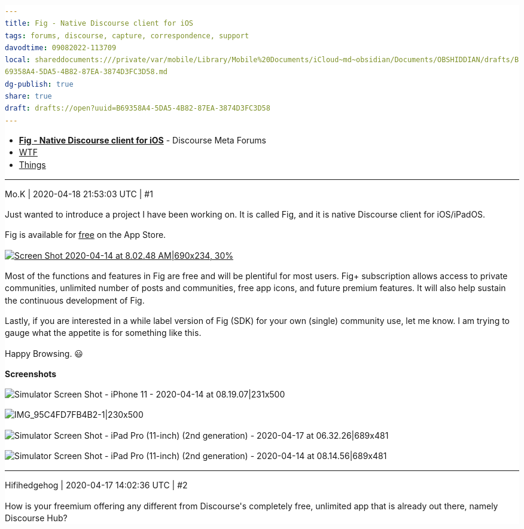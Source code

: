 ```yaml
---
title: Fig - Native Discourse client for iOS
tags: forums, discourse, capture, correspondence, support
davodtime: 09082022-113709
local: shareddocuments:///private/var/mobile/Library/Mobile%20Documents/iCloud~md~obsidian/Documents/OBSHIDDIAN/drafts/B69358A4-5DA5-4B82-87EA-3874D3FC3D58.md
dg-publish: true
share: true
draft: drafts://open?uuid=B69358A4-5DA5-4B82-87EA-3874D3FC3D58
---
```


- [**Fig - Native Discourse client for iOS**](https://meta.discourse.org/t/fig-native-discourse-client-for-ios/148352) - Discourse Meta Forums
- [WTF](https://davidblue.wtf/drafts/B69358A4-5DA5-4B82-87EA-3874D3FC3D58.html)
- [Things](things:///show?id=2JbxgCd2eFWNY7vdbXQsz9)

---

Mo.K | 2020-04-18 21:53:03 UTC | #1

Just wanted to introduce a project I have been working on. It is called Fig, and it is native Discourse client for iOS/iPadOS.

Fig is available for [free](https://apps.apple.com/us/app/fig-for-discourse/id1485491193?ls=1) on the App Store.

[![Screen Shot 2020-04-14 at 8.02.48 AM|690x234, 30%](upload://p41vZf26r6JR0fzMsQHH0wpR2y1.png)](https://apps.apple.com/us/app/fig-for-discourse/id1485491193?ls=1) 

Most of the functions and features in Fig are free and will be plentiful for most users. Fig+ subscription allows access to private communities, unlimited number of posts and communities, free app icons, and future premium features. It will also help sustain the continuous development of Fig.

Lastly, if you are interested in a while label version of Fig (SDK) for your own (single) community use, let me know. I am trying to gauge what the appetite is for something like this.

Happy Browsing. 😃

**Screenshots**

![Simulator Screen Shot - iPhone 11 - 2020-04-14 at 08.19.07|231x500](upload://bV9uerQnb7Exgm2psILnc6tpT1X.png) 

![IMG_95C4FD7FB4B2-1|230x500](upload://ibiE9CFRMYEZEdatkhe2OyFdwTj.jpeg) 

![Simulator Screen Shot - iPad Pro (11-inch) (2nd generation) - 2020-04-17 at 06.32.26|689x481](upload://bOKDbDRIt8McXmq4S9enxBOS6hu.jpeg) 

![Simulator Screen Shot - iPad Pro (11-inch) (2nd generation) - 2020-04-14 at 08.14.56|689x481](upload://qR2lZ1nTpD4BBpJ7YmvhW0i2Uri.png)

-------------------------

Hifihedgehog | 2020-04-17 14:02:36 UTC | #2

How is your freemium offering any different from Discourse's completely free, unlimited app that is already out there, namely Discourse Hub?
